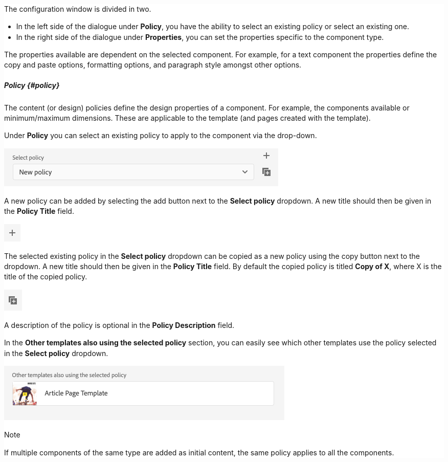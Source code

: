 The configuration window is divided in two.

* In the left side of the dialogue under **Policy**, you have the ability to select an existing policy or select an existing one.
* In the right side of the dialogue under **Properties**, you can set the properties specific to the component type.

The properties available are dependent on the selected component. For example, for a text component the properties define the copy and paste options, formatting options, and paragraph style amongst other options.

##### Policy {#policy}

The content (or design) policies define the design properties of a component. For example, the components available or minimum/maximum dimensions. These are applicable to the template (and pages created with the template).

Under **Policy** you can select an existing policy to apply to the component via the drop-down.

![Select policy](/help/sites-cloud/authoring/assets/templates-policy-selector.png)

A new policy can be added by selecting the add button next to the **Select policy** dropdown. A new title should then be given in the **Policy Title** field.

![Add Policy button](/help/sites-cloud/authoring/assets/templates-add-policy-button.png)

The selected existing policy in the **Select policy** dropdown can be copied as a new policy using the copy button next to the dropdown. A new title should then be given in the **Policy Title** field. By default the copied policy is titled **Copy of X**, where X is the title of the copied policy.

![Copy Policy button](/help/sites-cloud/authoring/assets/templates-copy-policy-button.png)

A description of the policy is optional in the **Policy Description** field.

In the **Other templates also using the selected policy** section, you can easily see which other templates use the policy selected in the **Select policy** dropdown.

![Usage of existing policy](/help/sites-cloud/authoring/assets/templates-policy-use.png)

>[!NOTE]
>
>If multiple components of the same type are added as initial content, the same policy applies to all the components.
